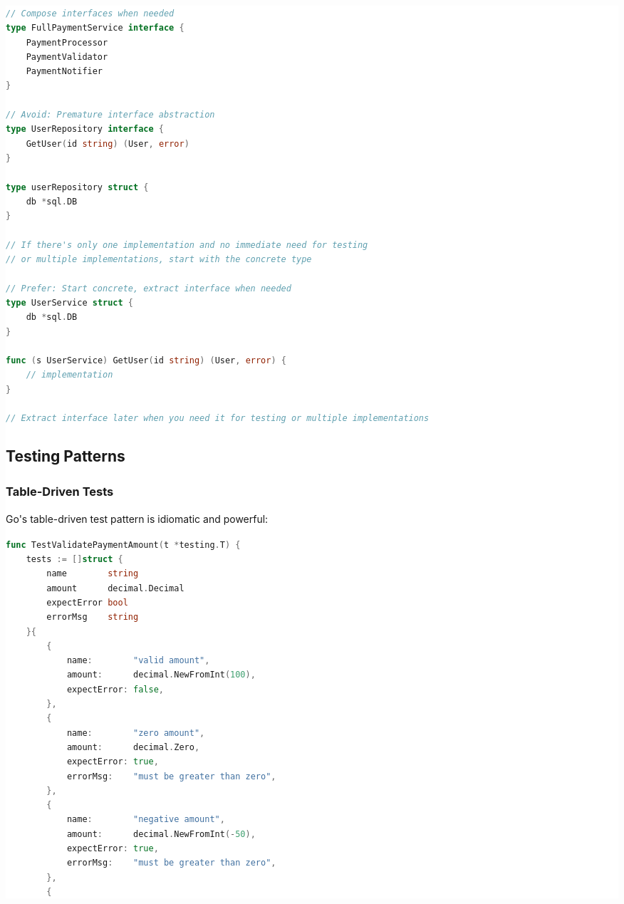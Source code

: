 ```go
// Compose interfaces when needed
type FullPaymentService interface {
    PaymentProcessor
    PaymentValidator
    PaymentNotifier
}

// Avoid: Premature interface abstraction
type UserRepository interface {
    GetUser(id string) (User, error)
}

type userRepository struct {
    db *sql.DB
}

// If there's only one implementation and no immediate need for testing
// or multiple implementations, start with the concrete type

// Prefer: Start concrete, extract interface when needed
type UserService struct {
    db *sql.DB
}

func (s UserService) GetUser(id string) (User, error) {
    // implementation
}

// Extract interface later when you need it for testing or multiple implementations
```

## Testing Patterns

### Table-Driven Tests

Go's table-driven test pattern is idiomatic and powerful:

```go
func TestValidatePaymentAmount(t *testing.T) {
    tests := []struct {
        name        string
        amount      decimal.Decimal
        expectError bool
        errorMsg    string
    }{
        {
            name:        "valid amount",
            amount:      decimal.NewFromInt(100),
            expectError: false,
        },
        {
            name:        "zero amount",
            amount:      decimal.Zero,
            expectError: true,
            errorMsg:    "must be greater than zero",
        },
        {
            name:        "negative amount",
            amount:      decimal.NewFromInt(-50),
            expectError: true,
            errorMsg:    "must be greater than zero",
        },
        {
```